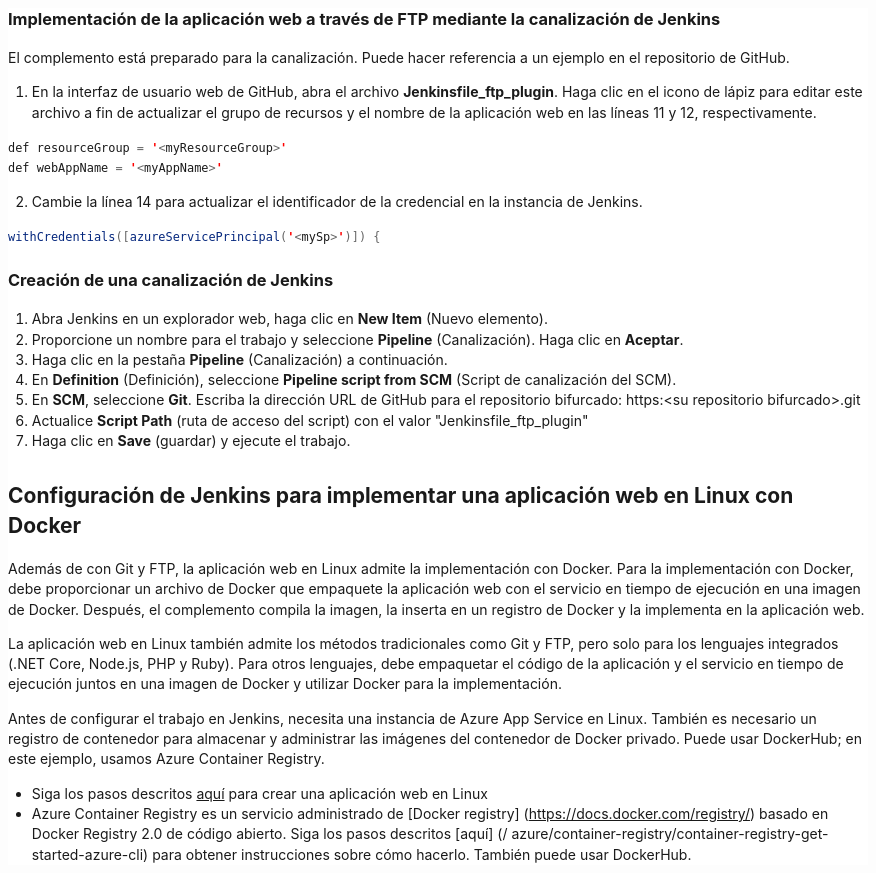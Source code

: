 ### <a name="deploy-web-app-through-ftp-using-jenkins-pipeline"></a>Implementación de la aplicación web a través de FTP mediante la canalización de Jenkins

El complemento está preparado para la canalización. Puede hacer referencia a un ejemplo en el repositorio de GitHub.

1. En la interfaz de usuario web de GitHub, abra el archivo **Jenkinsfile_ftp_plugin**. Haga clic en el icono de lápiz para editar este archivo a fin de actualizar el grupo de recursos y el nombre de la aplicación web en las líneas 11 y 12, respectivamente.    
```java
def resourceGroup = '<myResourceGroup>'
def webAppName = '<myAppName>'
```

2. Cambie la línea 14 para actualizar el identificador de la credencial en la instancia de Jenkins.    
```java
withCredentials([azureServicePrincipal('<mySp>')]) {
```

### <a name="create-a-jenkins-pipeline"></a>Creación de una canalización de Jenkins

1. Abra Jenkins en un explorador web, haga clic en **New Item** (Nuevo elemento).
2. Proporcione un nombre para el trabajo y seleccione **Pipeline** (Canalización). Haga clic en **Aceptar**.
3. Haga clic en la pestaña **Pipeline** (Canalización) a continuación.
4. En **Definition** (Definición), seleccione **Pipeline script from SCM** (Script de canalización del SCM).
5. En **SCM**, seleccione **Git**. Escriba la dirección URL de GitHub para el repositorio bifurcado: https:&lt;su repositorio bifurcado>.git
6. Actualice **Script Path** (ruta de acceso del script) con el valor "Jenkinsfile_ftp_plugin"
7. Haga clic en **Save** (guardar) y ejecute el trabajo.

## <a name="configure-jenkins-to-deploy-web-app-on-linux-through-docker"></a>Configuración de Jenkins para implementar una aplicación web en Linux con Docker

Además de con Git y FTP, la aplicación web en Linux admite la implementación con Docker. Para la implementación con Docker, debe proporcionar un archivo de Docker que empaquete la aplicación web con el servicio en tiempo de ejecución en una imagen de Docker. Después, el complemento compila la imagen, la inserta en un registro de Docker y la implementa en la aplicación web.

La aplicación web en Linux también admite los métodos tradicionales como Git y FTP, pero solo para los lenguajes integrados (.NET Core, Node.js, PHP y Ruby). Para otros lenguajes, debe empaquetar el código de la aplicación y el servicio en tiempo de ejecución juntos en una imagen de Docker y utilizar Docker para la implementación.

Antes de configurar el trabajo en Jenkins, necesita una instancia de Azure App Service en Linux. También es necesario un registro de contenedor para almacenar y administrar las imágenes del contenedor de Docker privado. Puede usar DockerHub; en este ejemplo, usamos Azure Container Registry.

* Siga los pasos descritos [aquí](/azure/app-service-web/app-service-linux-how-to-create-web-app) para crear una aplicación web en Linux 
* Azure Container Registry es un servicio administrado de [Docker registry] (https://docs.docker.com/registry/) basado en Docker Registry 2.0 de código abierto. Siga los pasos descritos [aquí] (/ azure/container-registry/container-registry-get-started-azure-cli) para obtener instrucciones sobre cómo hacerlo. También puede usar DockerHub.
